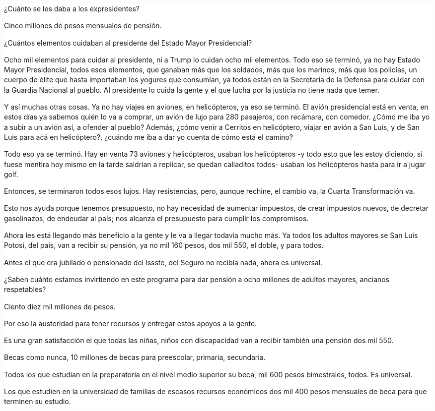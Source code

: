 ¿Cuánto se les daba a los expresidentes?

Cinco millones de pesos mensuales de pensión.

¿Cuántos elementos cuidaban al presidente del Estado Mayor Presidencial?

Ocho mil elementos para cuidar al presidente, ni a Trump lo cuidan ocho mil
elementos. Todo eso se terminó, ya no hay Estado Mayor Presidencial, todos
esos elementos, que ganaban más que los soldados, más que los marinos, más que
los policías, un cuerpo de élite que hasta importaban los yogures que
consumían, ya todos están en la Secretaría de la Defensa para cuidar con la
Guardia Nacional al pueblo. Al presidente lo cuida la gente y el que lucha por
la justicia no tiene nada que temer.

Y así muchas otras cosas. Ya no hay viajes en aviones, en helicópteros, ya eso
se terminó. El avión presidencial está en venta, en estos días ya sabemos
quién lo va a comprar, un avión de lujo para 280 pasajeros, con recámara, con
comedor. ¿Cómo me iba yo a subir a un avión así, a ofender al pueblo? Además,
¿cómo venir a Cerritos en helicóptero, viajar en avión a San Luis, y de San
Luis para acá en helicóptero?, ¿cuándo me iba a dar yo cuenta de cómo está el
camino?

Todo eso ya se terminó. Hay en venta 73 aviones y helicópteros, usaban los
helicópteros -y todo esto que les estoy diciendo, si fuese mentira hoy mismo
en la tarde saldrían a replicar, se quedan calladitos todos- usaban los
helicópteros hasta para ir a jugar golf.

Entonces, se terminaron todos esos lujos. Hay resistencias, pero, aunque
rechine, el cambio va, la Cuarta Transformación va.

Esto nos ayuda porque tenemos presupuesto, no hay necesidad de aumentar
impuestos, de crear impuestos nuevos, de decretar gasolinazos, de endeudar al
país; nos alcanza el presupuesto para cumplir los compromisos.

Ahora les está llegando más beneficio a la gente y le va a llegar todavía
mucho más. Ya todos los adultos mayores se San Luis Potosí, del país, van a
recibir su pensión, ya no mil 160 pesos, dos mil 550, el doble, y para todos.

Antes el que era jubilado o pensionado del Issste, del Seguro no recibía nada,
ahora es universal.

¿Saben cuánto estamos invirtiendo en este programa para dar pensión a ocho
millones de adultos mayores, ancianos respetables?

Ciento diez mil millones de pesos.

Por eso la austeridad para tener recursos y entregar estos apoyos a la gente.

Es una gran satisfacción el que todas las niñas, niños con discapacidad van a
recibir también una pensión dos mil 550.

Becas como nunca, 10 millones de becas para preescolar, primaria, secundaria.

Todos los que estudian en la preparatoria en el nivel medio superior su beca,
mil 600 pesos bimestrales, todos. Es universal.

Los que estudien en la universidad de familias de escasos recursos económicos
dos mil 400 pesos mensuales de beca para que terminen su estudio.
